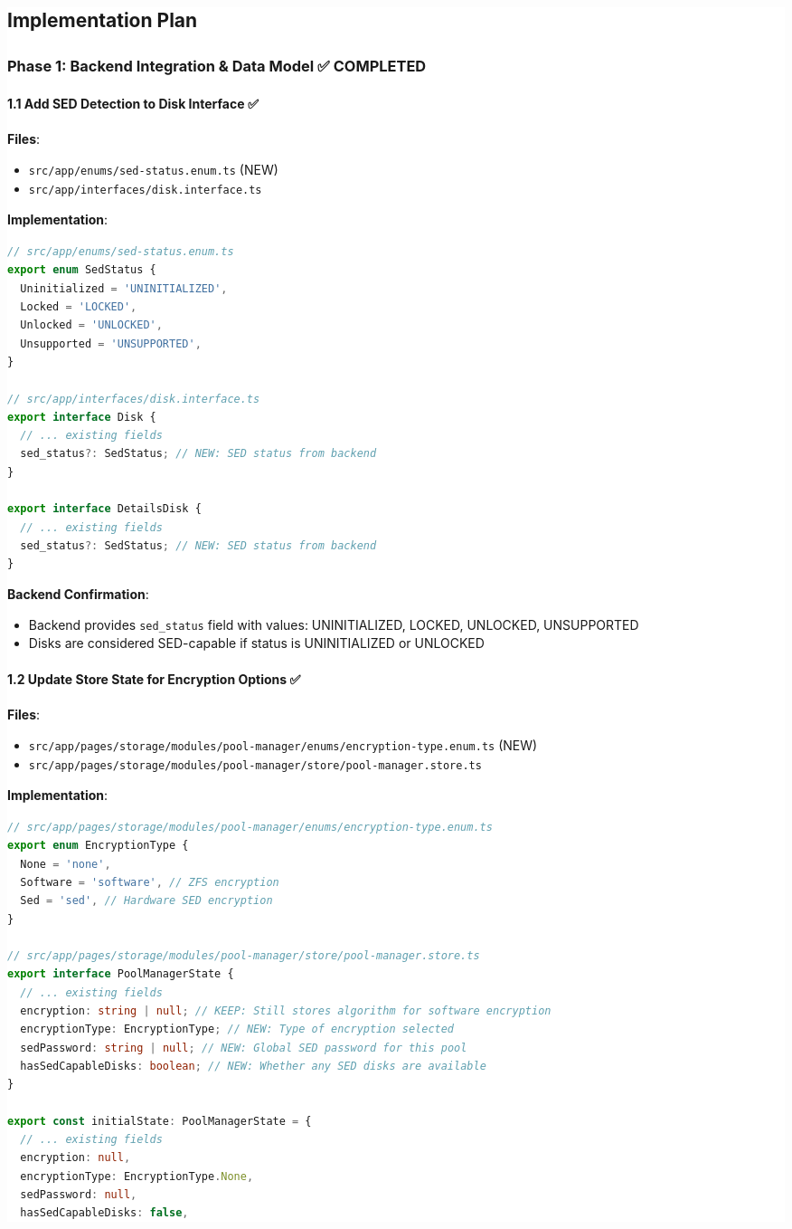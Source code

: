 
## Implementation Plan

### Phase 1: Backend Integration & Data Model ✅ COMPLETED

#### 1.1 Add SED Detection to Disk Interface ✅
**Files**:
- `src/app/enums/sed-status.enum.ts` (NEW)
- `src/app/interfaces/disk.interface.ts`

**Implementation**:
```typescript
// src/app/enums/sed-status.enum.ts
export enum SedStatus {
  Uninitialized = 'UNINITIALIZED',
  Locked = 'LOCKED',
  Unlocked = 'UNLOCKED',
  Unsupported = 'UNSUPPORTED',
}

// src/app/interfaces/disk.interface.ts
export interface Disk {
  // ... existing fields
  sed_status?: SedStatus; // NEW: SED status from backend
}

export interface DetailsDisk {
  // ... existing fields
  sed_status?: SedStatus; // NEW: SED status from backend
}
```

**Backend Confirmation**:
- Backend provides `sed_status` field with values: UNINITIALIZED, LOCKED, UNLOCKED, UNSUPPORTED
- Disks are considered SED-capable if status is UNINITIALIZED or UNLOCKED

#### 1.2 Update Store State for Encryption Options ✅
**Files**:
- `src/app/pages/storage/modules/pool-manager/enums/encryption-type.enum.ts` (NEW)
- `src/app/pages/storage/modules/pool-manager/store/pool-manager.store.ts`

**Implementation**:
```typescript
// src/app/pages/storage/modules/pool-manager/enums/encryption-type.enum.ts
export enum EncryptionType {
  None = 'none',
  Software = 'software', // ZFS encryption
  Sed = 'sed', // Hardware SED encryption
}

// src/app/pages/storage/modules/pool-manager/store/pool-manager.store.ts
export interface PoolManagerState {
  // ... existing fields
  encryption: string | null; // KEEP: Still stores algorithm for software encryption
  encryptionType: EncryptionType; // NEW: Type of encryption selected
  sedPassword: string | null; // NEW: Global SED password for this pool
  hasSedCapableDisks: boolean; // NEW: Whether any SED disks are available
}

export const initialState: PoolManagerState = {
  // ... existing fields
  encryption: null,
  encryptionType: EncryptionType.None,
  sedPassword: null,
  hasSedCapableDisks: false,
```